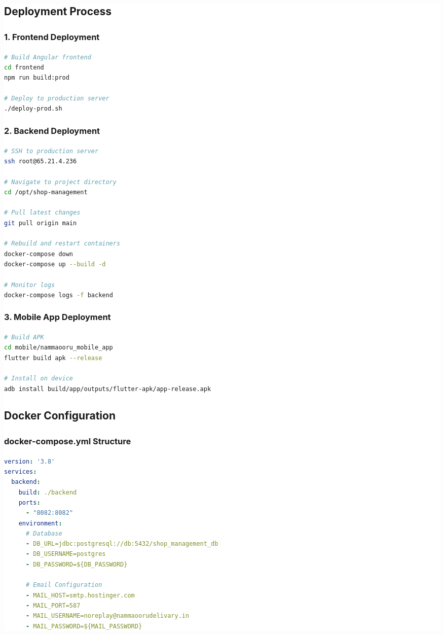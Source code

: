 ## Deployment Process

### 1. Frontend Deployment
```bash
# Build Angular frontend
cd frontend
npm run build:prod

# Deploy to production server
./deploy-prod.sh
```

### 2. Backend Deployment
```bash
# SSH to production server
ssh root@65.21.4.236

# Navigate to project directory
cd /opt/shop-management

# Pull latest changes
git pull origin main

# Rebuild and restart containers
docker-compose down
docker-compose up --build -d

# Monitor logs
docker-compose logs -f backend
```

### 3. Mobile App Deployment
```bash
# Build APK
cd mobile/nammaooru_mobile_app
flutter build apk --release

# Install on device
adb install build/app/outputs/flutter-apk/app-release.apk
```

## Docker Configuration

### docker-compose.yml Structure
```yaml
version: '3.8'
services:
  backend:
    build: ./backend
    ports:
      - "8082:8082"
    environment:
      # Database
      - DB_URL=jdbc:postgresql://db:5432/shop_management_db
      - DB_USERNAME=postgres
      - DB_PASSWORD=${DB_PASSWORD}
      
      # Email Configuration
      - MAIL_HOST=smtp.hostinger.com
      - MAIL_PORT=587
      - MAIL_USERNAME=noreplay@nammaoorudelivary.in
      - MAIL_PASSWORD=${MAIL_PASSWORD}
```
